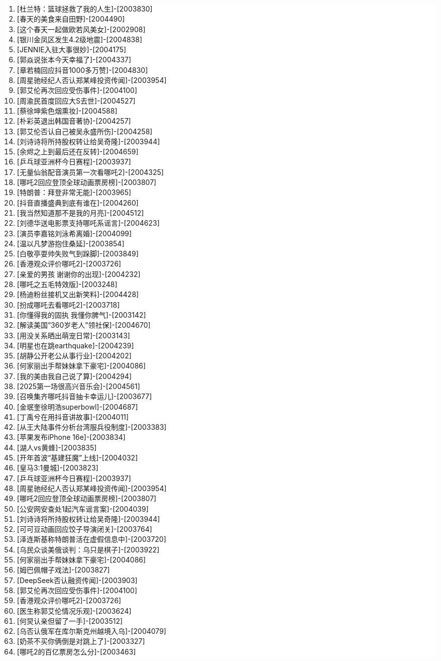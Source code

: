 1. [杜兰特：篮球拯救了我的人生]-[2003830]
1. [春天的美食来自田野]-[2004490]
1. [这个春天一起做欧若风美女]-[2002908]
1. [银川金凤区发生4.2级地震]-[2004838]
1. [JENNIE入驻大事很妙]-[2004175]
1. [郭焱说张本今天幸福了]-[2004337]
1. [章若楠回应抖音1000多万赞]-[2004830]
1. [周星驰经纪人否认郑某峰投资传闻]-[2003954]
1. [郭艾伦再次回应受伤事件]-[2004100]
1. [周渝民首度回应大S去世]-[2004527]
1. [蔡徐坤紫色烟熏妆]-[2004588]
1. [朴彩英退出韩国音著协]-[2004257]
1. [郭艾伦否认自己被吴永盛所伤]-[2004258]
1. [刘诗诗将所持股权转让给吴奇隆]-[2003944]
1. [余烬之上到最后还在反转]-[2004659]
1. [乒乓球亚洲杯今日赛程]-[2003937]
1. [无量仙翁配音演员第一次看哪吒2]-[2004325]
1. [哪吒2回应登顶全球动画票房榜]-[2003807]
1. [特朗普：拜登非常无能]-[2003965]
1. [抖音直播盛典到底有谁在]-[2004260]
1. [我当然知道那不是我的月亮]-[2004512]
1. [刘德华送电影票支持哪吒系谣言]-[2004623]
1. [演员李嘉铭刘泳希离婚]-[2004099]
1. [温以凡梦游抱住桑延]-[2003854]
1. [白敬亭耍帅失败气到跺脚]-[2003849]
1. [香港观众评价哪吒2]-[2003726]
1. [亲爱的男孩 谢谢你的出现]-[2004232]
1. [哪吒之五毛特效版]-[2003248]
1. [杨迪粉丝接机又出新笑料]-[2004428]
1. [扮成哪吒去看哪吒2]-[2003718]
1. [你懂得我的固执 我懂你脾气]-[2003142]
1. [解读美国“360岁老人”领社保]-[2004670]
1. [用没关系晒出萌宠日常]-[2003143]
1. [明星也在跳earthquake]-[2004239]
1. [胡静公开老公从事行业]-[2004202]
1. [何家丽出手帮妹妹拿下豪宅]-[2004086]
1. [我的美由我自己说了算]-[2004294]
1. [2025第一场很高兴音乐会]-[2004561]
1. [召唤集齐哪吒抖音抽卡幸运儿]-[2003677]
1. [金珉奎徐明浩superbowl]-[2004687]
1. [丁禹兮在用抖音讲故事]-[2004011]
1. [从王大陆事件分析台湾服兵役制度]-[2003383]
1. [苹果发布iPhone 16e]-[2003834]
1. [湖人vs黄蜂]-[2003835]
1. [开年首波“基建狂魔”上线]-[2004032]
1. [皇马3:1曼城]-[2003823]
1. [乒乓球亚洲杯今日赛程]-[2003937]
1. [周星驰经纪人否认郑某峰投资传闻]-[2003954]
1. [哪吒2回应登顶全球动画票房榜]-[2003807]
1. [公安网安查处1起汽车谣言案]-[2004039]
1. [刘诗诗将所持股权转让给吴奇隆]-[2003944]
1. [可可豆动画回应饺子导演闭关]-[2003764]
1. [泽连斯基称特朗普活在虚假信息中]-[2003720]
1. [乌民众谈美俄谈判：乌只是棋子]-[2003922]
1. [何家丽出手帮妹妹拿下豪宅]-[2004086]
1. [姆巴佩帽子戏法]-[2003827]
1. [DeepSeek否认融资传闻]-[2003903]
1. [郭艾伦再次回应受伤事件]-[2004100]
1. [香港观众评价哪吒2]-[2003726]
1. [医生称郭艾伦情况乐观]-[2003624]
1. [何炅认亲但留了一手]-[2003512]
1. [乌否认俄军在库尔斯克州越境入乌]-[2004079]
1. [奶茶不买你俩倒是对跳上了]-[2003327]
1. [哪吒2的百亿票房怎么分]-[2003463]